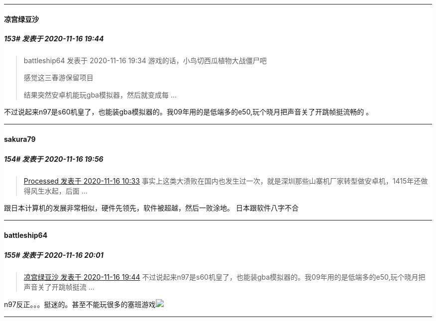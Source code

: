 





*****

####  凉宫绿豆沙  
##### 153#       发表于 2020-11-16 19:44



<blockquote>battleship64 发表于 2020-11-16 19:34
游戏的话，小鸟切西瓜植物大战僵尸吧

感觉这三春游保留项目

结果突然安卓机能玩gba模拟器，然后就变成每 ...</blockquote>
不过说起来n97是s60机皇了，也能装gba模拟器的。我09年用的是低端多的e50,玩个晓月把声音关了开跳帧挺流畅的 。







*****

####  sakura79  
##### 154#       发表于 2020-11-16 19:56



<blockquote><a href="httphttps://bbs.saraba1st.com/2b/forum.php?mod=redirect&amp;goto=findpost&amp;pid=49407619&amp;ptid=1972493" target="_blank">Processed 发表于 2020-11-16 10:33</a>
事实上这类大溃败在国内也发生过一次，就是深圳那些山寨机厂家转型做安卓机，1415年还做得风生水起，后面 ...</blockquote>
跟日本计算机的发展非常相似，硬件先领先，软件被超越，然后一败涂地。
日本跟软件八字不合







*****

####  battleship64  
##### 155#       发表于 2020-11-16 20:01



<blockquote><a href="httphttps://bbs.saraba1st.com/2b/forum.php?mod=redirect&amp;goto=findpost&amp;pid=49414022&amp;ptid=1972493" target="_blank">凉宫绿豆沙 发表于 2020-11-16 19:44</a>
不过说起来n97是s60机皇了，也能装gba模拟器的。我09年用的是低端多的e50,玩个晓月把声音关了开跳帧挺流 ...</blockquote>
n97反正。。。挺迷的。甚至不能玩很多的塞班游戏<img src="https://static.saraba1st.com/image/smiley/face2017/051.png" referrerpolicy="no-referrer">







*****
